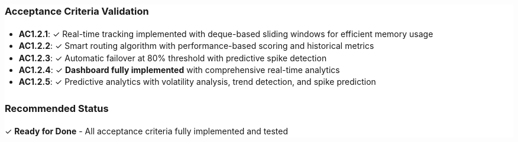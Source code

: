 ### Acceptance Criteria Validation

- **AC1.2.1**: ✓ Real-time tracking implemented with deque-based sliding windows for efficient memory usage
- **AC1.2.2**: ✓ Smart routing algorithm with performance-based scoring and historical metrics
- **AC1.2.3**: ✓ Automatic failover at 80% threshold with predictive spike detection
- **AC1.2.4**: ✓ **Dashboard fully implemented** with comprehensive real-time analytics
- **AC1.2.5**: ✓ Predictive analytics with volatility analysis, trend detection, and spike prediction

### Recommended Status

✓ **Ready for Done** - All acceptance criteria fully implemented and tested
